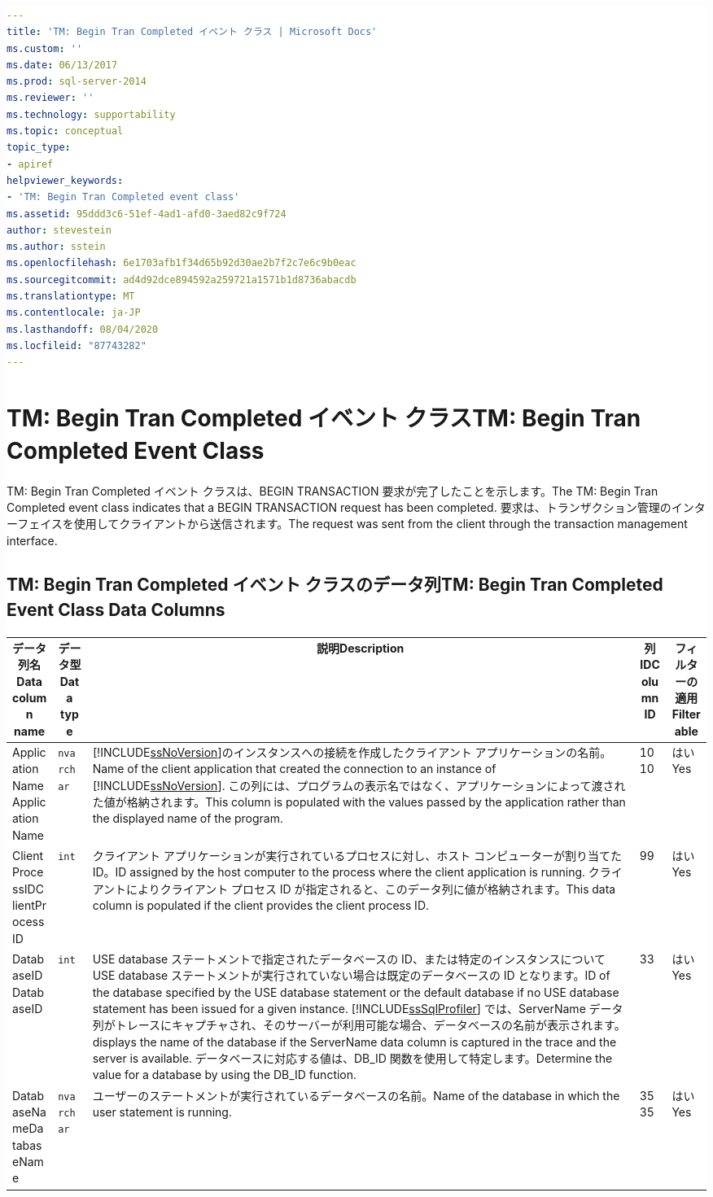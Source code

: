 ```yaml
---
title: 'TM: Begin Tran Completed イベント クラス | Microsoft Docs'
ms.custom: ''
ms.date: 06/13/2017
ms.prod: sql-server-2014
ms.reviewer: ''
ms.technology: supportability
ms.topic: conceptual
topic_type:
- apiref
helpviewer_keywords:
- 'TM: Begin Tran Completed event class'
ms.assetid: 95ddd3c6-51ef-4ad1-afd0-3aed82c9f724
author: stevestein
ms.author: sstein
ms.openlocfilehash: 6e1703afb1f34d65b92d30ae2b7f2c7e6c9b0eac
ms.sourcegitcommit: ad4d92dce894592a259721a1571b1d8736abacdb
ms.translationtype: MT
ms.contentlocale: ja-JP
ms.lasthandoff: 08/04/2020
ms.locfileid: "87743282"
---
```

# <a name="tm-begin-tran-completed-event-class"></a><span data-ttu-id="a2790-102">TM: Begin Tran Completed イベント クラス</span><span class="sxs-lookup"><span data-stu-id="a2790-102">TM: Begin Tran Completed Event Class</span></span>
  <span data-ttu-id="a2790-103">TM: Begin Tran Completed イベント クラスは、BEGIN TRANSACTION 要求が完了したことを示します。</span><span class="sxs-lookup"><span data-stu-id="a2790-103">The TM: Begin Tran Completed event class indicates that a BEGIN TRANSACTION request has been completed.</span></span> <span data-ttu-id="a2790-104">要求は、トランザクション管理のインターフェイスを使用してクライアントから送信されます。</span><span class="sxs-lookup"><span data-stu-id="a2790-104">The request was sent from the client through the transaction management interface.</span></span>  
  
## <a name="tm-begin-tran-completed-event-class-data-columns"></a><span data-ttu-id="a2790-105">TM: Begin Tran Completed イベント クラスのデータ列</span><span class="sxs-lookup"><span data-stu-id="a2790-105">TM: Begin Tran Completed Event Class Data Columns</span></span>  
  
|<span data-ttu-id="a2790-106">データ列名</span><span class="sxs-lookup"><span data-stu-id="a2790-106">Data column name</span></span>|<span data-ttu-id="a2790-107">データ型</span><span class="sxs-lookup"><span data-stu-id="a2790-107">Data type</span></span>|<span data-ttu-id="a2790-108">説明</span><span class="sxs-lookup"><span data-stu-id="a2790-108">Description</span></span>|<span data-ttu-id="a2790-109">列 ID</span><span class="sxs-lookup"><span data-stu-id="a2790-109">Column ID</span></span>|<span data-ttu-id="a2790-110">フィルターの適用</span><span class="sxs-lookup"><span data-stu-id="a2790-110">Filterable</span></span>|  
|----------------------|---------------|-----------------|---------------|----------------|  
|<span data-ttu-id="a2790-111">ApplicationName</span><span class="sxs-lookup"><span data-stu-id="a2790-111">ApplicationName</span></span>|`nvarchar`|<span data-ttu-id="a2790-112">[!INCLUDE[ssNoVersion](../../includes/ssnoversion-md.md)]のインスタンスへの接続を作成したクライアント アプリケーションの名前。</span><span class="sxs-lookup"><span data-stu-id="a2790-112">Name of the client application that created the connection to an instance of [!INCLUDE[ssNoVersion](../../includes/ssnoversion-md.md)].</span></span> <span data-ttu-id="a2790-113">この列には、プログラムの表示名ではなく、アプリケーションによって渡された値が格納されます。</span><span class="sxs-lookup"><span data-stu-id="a2790-113">This column is populated with the values passed by the application rather than the displayed name of the program.</span></span>|<span data-ttu-id="a2790-114">10</span><span class="sxs-lookup"><span data-stu-id="a2790-114">10</span></span>|<span data-ttu-id="a2790-115">はい</span><span class="sxs-lookup"><span data-stu-id="a2790-115">Yes</span></span>|  
|<span data-ttu-id="a2790-116">ClientProcessID</span><span class="sxs-lookup"><span data-stu-id="a2790-116">ClientProcessID</span></span>|`int`|<span data-ttu-id="a2790-117">クライアント アプリケーションが実行されているプロセスに対し、ホスト コンピューターが割り当てた ID。</span><span class="sxs-lookup"><span data-stu-id="a2790-117">ID assigned by the host computer to the process where the client application is running.</span></span> <span data-ttu-id="a2790-118">クライアントによりクライアント プロセス ID が指定されると、このデータ列に値が格納されます。</span><span class="sxs-lookup"><span data-stu-id="a2790-118">This data column is populated if the client provides the client process ID.</span></span>|<span data-ttu-id="a2790-119">9</span><span class="sxs-lookup"><span data-stu-id="a2790-119">9</span></span>|<span data-ttu-id="a2790-120">はい</span><span class="sxs-lookup"><span data-stu-id="a2790-120">Yes</span></span>|  
|<span data-ttu-id="a2790-121">DatabaseID</span><span class="sxs-lookup"><span data-stu-id="a2790-121">DatabaseID</span></span>|`int`|<span data-ttu-id="a2790-122">USE database ステートメントで指定されたデータベースの ID、または特定のインスタンスについて USE database ステートメントが実行されていない場合は既定のデータベースの ID となります。</span><span class="sxs-lookup"><span data-stu-id="a2790-122">ID of the database specified by the USE database statement or the default database if no USE database statement has been issued for a given instance.</span></span> [!INCLUDE[ssSqlProfiler](../../includes/sssqlprofiler-md.md)] <span data-ttu-id="a2790-123">では、ServerName データ列がトレースにキャプチャされ、そのサーバーが利用可能な場合、データベースの名前が表示されます。</span><span class="sxs-lookup"><span data-stu-id="a2790-123">displays the name of the database if the ServerName data column is captured in the trace and the server is available.</span></span> <span data-ttu-id="a2790-124">データベースに対応する値は、DB_ID 関数を使用して特定します。</span><span class="sxs-lookup"><span data-stu-id="a2790-124">Determine the value for a database by using the DB_ID function.</span></span>|<span data-ttu-id="a2790-125">3</span><span class="sxs-lookup"><span data-stu-id="a2790-125">3</span></span>|<span data-ttu-id="a2790-126">はい</span><span class="sxs-lookup"><span data-stu-id="a2790-126">Yes</span></span>|  
|<span data-ttu-id="a2790-127">DatabaseName</span><span class="sxs-lookup"><span data-stu-id="a2790-127">DatabaseName</span></span>|`nvarchar`|<span data-ttu-id="a2790-128">ユーザーのステートメントが実行されているデータベースの名前。</span><span class="sxs-lookup"><span data-stu-id="a2790-128">Name of the database in which the user statement is running.</span></span>|<span data-ttu-id="a2790-129">35</span><span class="sxs-lookup"><span data-stu-id="a2790-129">35</span></span>|<span data-ttu-id="a2790-130">はい</span><span class="sxs-lookup"><span data-stu-id="a2790-130">Yes</span></span>|  
